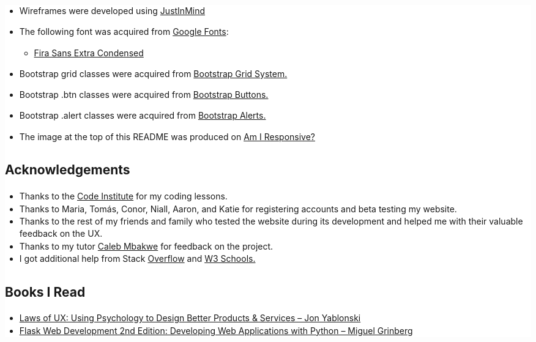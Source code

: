 - Wireframes were developed using [JustInMind](https://www.justinmind.com/)

- The following font was acquired from [Google Fonts](https://fonts.google.com/):
    - [Fira Sans Extra Condensed](https://fonts.google.com/specimen/Fira+Sans+Extra+Condensed?query=Fira+Sans+Extra+Condensed)

- Bootstrap grid classes were acquired from [Bootstrap Grid System.](https://getbootstrap.com/docs/4.0/layout/grid/)
- Bootstrap .btn classes were acquired from [Bootstrap Buttons.](https://getbootstrap.com/docs/4.0/components/buttons/#button-tags)
- Bootstrap .alert classes were acquired from [Bootstrap Alerts.](https://getbootstrap.com/docs/4.0/components/alerts/)

- The image at the top of this README was produced on [Am I Responsive?](http://ami.responsivedesign.is/)

## Acknowledgements

- Thanks to the [Code Institute](https://codeinstitute.net/5-day-coding-challenge/?utm_term=code%20institute&utm_campaign=a%2526c_BR_IRL_Code_Institute&utm_source=adwords&utm_medium=ppc&hsa_net=adwords&hsa_tgt=kwd-319867646331&hsa_ad=417883010337&hsa_acc=8983321581&hsa_grp=62188641240&hsa_mt=e&hsa_cam=1578649861&hsa_kw=code%20institute&hsa_ver=3&hsa_src=g&gclid=CjwKCAjwwab7BRBAEiwAapqpTEswcNcDEOmOyi4fCT-PcSheBvn53AA4ovSOWQuIihlEAascEMo_nRoC5s4QAvD_BwE&gclsrc=aw.ds) for my coding lessons.
- Thanks to Maria, Tomás, Conor, Niall, Aaron, and Katie for registering accounts and beta testing my website.
- Thanks to the rest of my friends and family who tested the website during its development and helped me with their valuable feedback on the UX.
- Thanks to my tutor [Caleb Mbakwe](https://www.linkedin.com/in/calebmbakwe/) for feedback on the project.
- I got additional help from Stack [Overflow](https://stackoverflow.com/) and [W3 Schools.](https://www.w3schools.com/)

## Books I Read

- [Laws of UX: Using Psychology to Design Better Products & Services – Jon Yablonski](https://www.amazon.co.uk/Laws-UX-Principles-Persuasive-Products/dp/149205531X/ref=sr_1_1?dchild=1&keywords=Laws+of+UX%3A+Using+Psychology+to+Design+Better+Products+%26+Services+%E2%80%93+Jon+Yablonski&qid=1610554449&sr=8-1)
- [Flask Web Development 2nd Edition: Developing Web Applications with Python – Miguel Grinberg](https://www.amazon.co.uk/Flask-Web-Development-Miquel-Grinberg/dp/1491991739/ref=sr_1_2?dchild=1&keywords=Flask+Web+Development%3A+Developing+Web+Applications+with+Python+%E2%80%93+Miguel+Grinberg&qid=1610554477&sr=8-2)